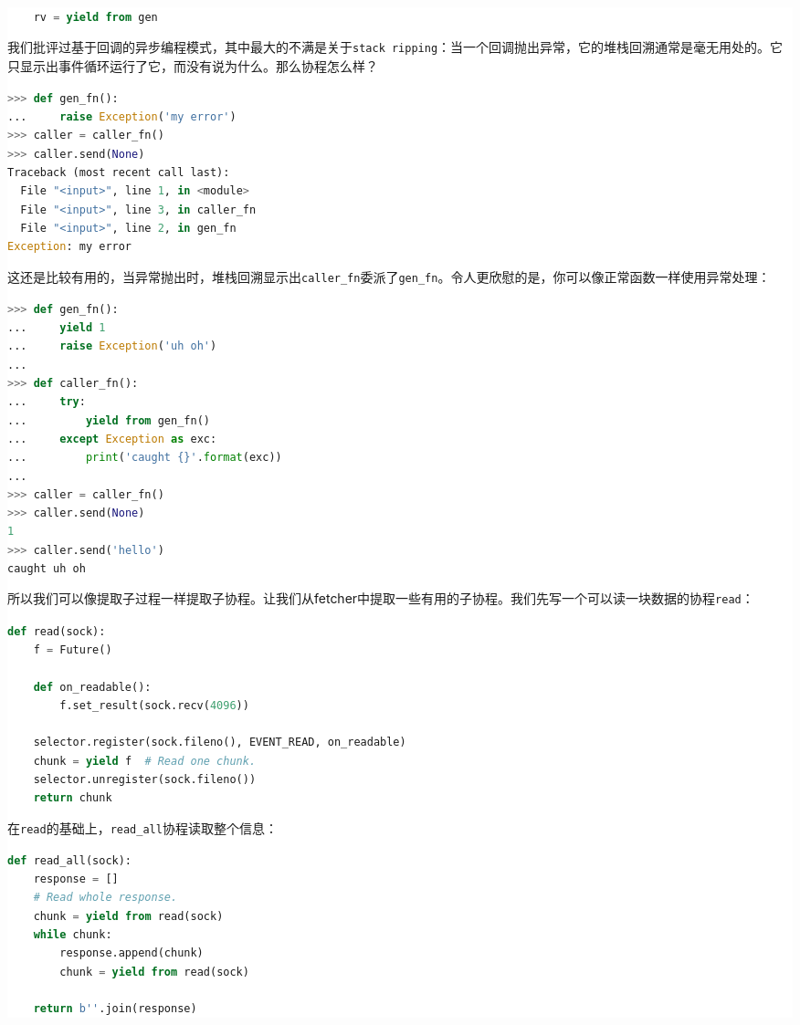 ```python
    rv = yield from gen
```

我们批评过基于回调的异步编程模式，其中最大的不满是关于`stack ripping`：当一个回调抛出异常，它的堆栈回溯通常是毫无用处的。它只显示出事件循环运行了它，而没有说为什么。那么协程怎么样？

```python
>>> def gen_fn():
...     raise Exception('my error')
>>> caller = caller_fn()
>>> caller.send(None)
Traceback (most recent call last):
  File "<input>", line 1, in <module>
  File "<input>", line 3, in caller_fn
  File "<input>", line 2, in gen_fn
Exception: my error
```

这还是比较有用的，当异常抛出时，堆栈回溯显示出`caller_fn`委派了`gen_fn`。令人更欣慰的是，你可以像正常函数一样使用异常处理：

```python
>>> def gen_fn():
...     yield 1
...     raise Exception('uh oh')
...
>>> def caller_fn():
...     try:
...         yield from gen_fn()
...     except Exception as exc:
...         print('caught {}'.format(exc))
...
>>> caller = caller_fn()
>>> caller.send(None)
1
>>> caller.send('hello')
caught uh oh
```

所以我们可以像提取子过程一样提取子协程。让我们从fetcher中提取一些有用的子协程。我们先写一个可以读一块数据的协程`read`：

```python
def read(sock):
    f = Future()

    def on_readable():
        f.set_result(sock.recv(4096))

    selector.register(sock.fileno(), EVENT_READ, on_readable)
    chunk = yield f  # Read one chunk.
    selector.unregister(sock.fileno())
    return chunk
```

在`read`的基础上，`read_all`协程读取整个信息：

```python
def read_all(sock):
    response = []
    # Read whole response.
    chunk = yield from read(sock)
    while chunk:
        response.append(chunk)
        chunk = yield from read(sock)

    return b''.join(response)
```
